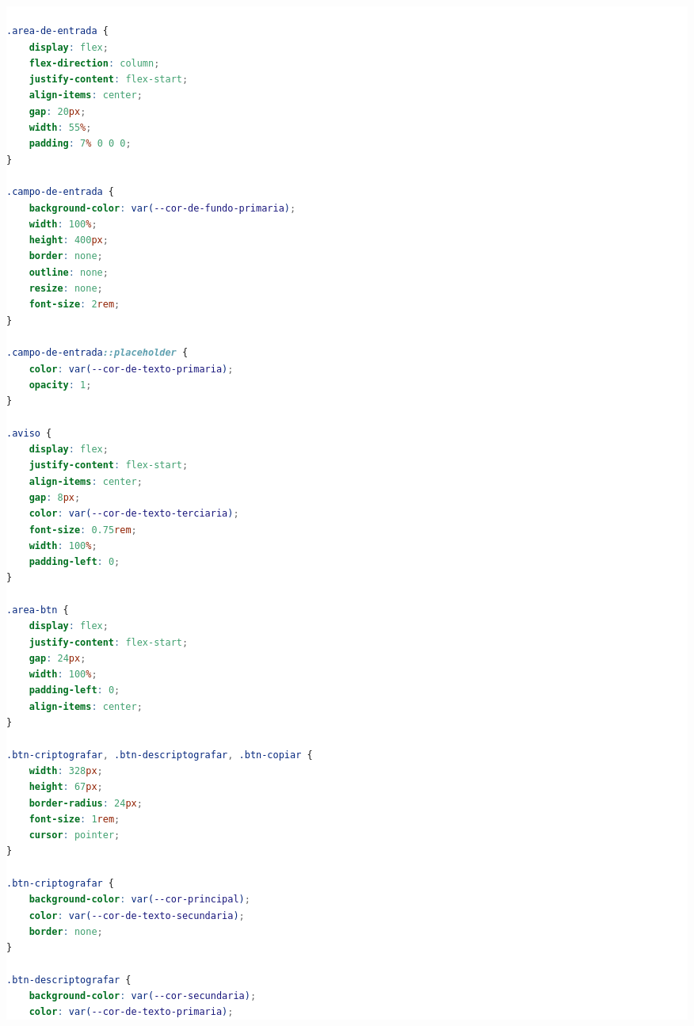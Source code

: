 ```css

.area-de-entrada {
    display: flex;
    flex-direction: column;
    justify-content: flex-start;
    align-items: center;
    gap: 20px;
    width: 55%;
    padding: 7% 0 0 0;
}

.campo-de-entrada {
    background-color: var(--cor-de-fundo-primaria);
    width: 100%;
    height: 400px;
    border: none;
    outline: none;
    resize: none;
    font-size: 2rem;
}

.campo-de-entrada::placeholder {
    color: var(--cor-de-texto-primaria);
    opacity: 1;
}

.aviso {
    display: flex;
    justify-content: flex-start;
    align-items: center;
    gap: 8px;
    color: var(--cor-de-texto-terciaria);
    font-size: 0.75rem;
    width: 100%;
    padding-left: 0;
}

.area-btn {
    display: flex;
    justify-content: flex-start;
    gap: 24px;
    width: 100%;
    padding-left: 0;
    align-items: center;
}

.btn-criptografar, .btn-descriptografar, .btn-copiar {
    width: 328px;
    height: 67px;
    border-radius: 24px;
    font-size: 1rem;
    cursor: pointer;
}

.btn-criptografar {
    background-color: var(--cor-principal);
    color: var(--cor-de-texto-secundaria);
    border: none;
}

.btn-descriptografar {
    background-color: var(--cor-secundaria);
    color: var(--cor-de-texto-primaria);
```